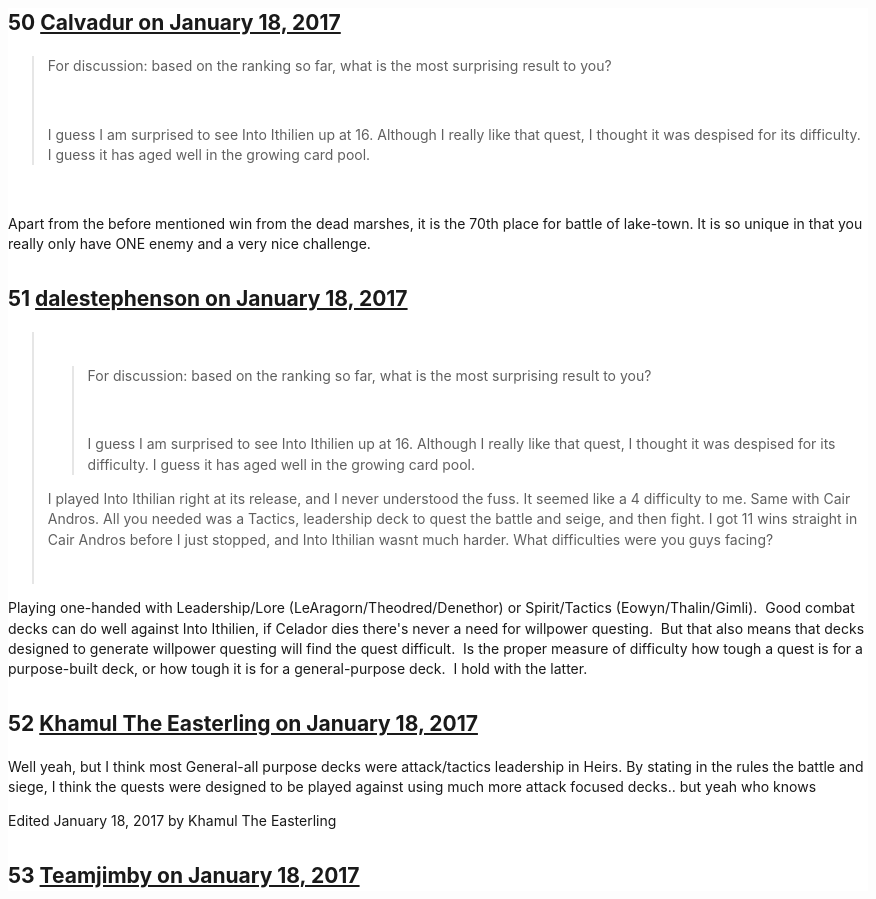 ## 50 [Calvadur on January 18, 2017](https://community.fantasyflightgames.com/topic/239096-the-quest-championship-2016/?do=findComment&comment=2596583)

> For discussion: based on the ranking so far, what is the most surprising result to you?
> 
>  
> 
> I guess I am surprised to see Into Ithilien up at 16. Although I really like that quest, I thought it was despised for its difficulty. I guess it has aged well in the growing card pool.

 

Apart from the before mentioned win from the dead marshes, it is the 70th place for battle of lake-town. It is so unique in that you really only have ONE enemy and a very nice challenge. 

## 51 [dalestephenson on January 18, 2017](https://community.fantasyflightgames.com/topic/239096-the-quest-championship-2016/?do=findComment&comment=2596637)

>  
> 
> > For discussion: based on the ranking so far, what is the most surprising result to you?
> > 
> >  
> > 
> > I guess I am surprised to see Into Ithilien up at 16. Although I really like that quest, I thought it was despised for its difficulty. I guess it has aged well in the growing card pool.
> 
> I played Into Ithilian right at its release, and I never understood the fuss. It seemed like a 4 difficulty to me. Same with Cair Andros. All you needed was a Tactics, leadership deck to quest the battle and seige, and then fight. I got 11 wins straight in Cair Andros before I just stopped, and Into Ithilian wasnt much harder. What difficulties were you guys facing?
> 
>  

Playing one-handed with Leadership/Lore (LeAragorn/Theodred/Denethor) or Spirit/Tactics (Eowyn/Thalin/Gimli).  Good combat decks can do well against Into Ithilien, if Celador dies there's never a need for willpower questing.  But that also means that decks designed to generate willpower questing will find the quest difficult.  Is the proper measure of difficulty how tough a quest is for a purpose-built deck, or how tough it is for a general-purpose deck.  I hold with the latter.

## 52 [Khamul The Easterling on January 18, 2017](https://community.fantasyflightgames.com/topic/239096-the-quest-championship-2016/?do=findComment&comment=2596653)

Well yeah, but I think most General-all purpose decks were attack/tactics leadership in Heirs. By stating in the rules the battle and siege, I think the quests were designed to be played against using much more attack focused decks.. but yeah who knows

Edited January 18, 2017 by Khamul The Easterling

## 53 [Teamjimby on January 18, 2017](https://community.fantasyflightgames.com/topic/239096-the-quest-championship-2016/?do=findComment&comment=2596883)
